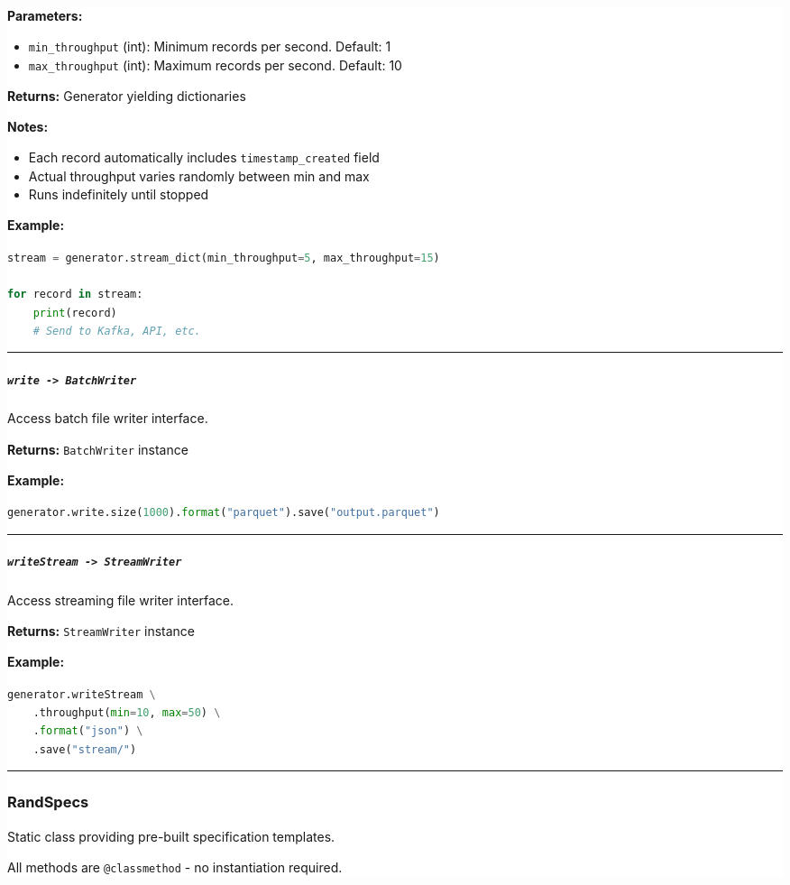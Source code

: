 **Parameters:**
- `min_throughput` (int): Minimum records per second. Default: 1
- `max_throughput` (int): Maximum records per second. Default: 10

**Returns:** Generator yielding dictionaries

**Notes:**
- Each record automatically includes `timestamp_created` field
- Actual throughput varies randomly between min and max
- Runs indefinitely until stopped

**Example:**

```python
stream = generator.stream_dict(min_throughput=5, max_throughput=15)

for record in stream:
    print(record)
    # Send to Kafka, API, etc.
```

---

##### `write -> BatchWriter`

Access batch file writer interface.

**Returns:** `BatchWriter` instance

**Example:**

```python
generator.write.size(1000).format("parquet").save("output.parquet")
```

---

##### `writeStream -> StreamWriter`

Access streaming file writer interface.

**Returns:** `StreamWriter` instance

**Example:**

```python
generator.writeStream \
    .throughput(min=10, max=50) \
    .format("json") \
    .save("stream/")
```

---

### RandSpecs

Static class providing pre-built specification templates.

All methods are `@classmethod` - no instantiation required.
